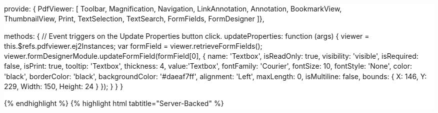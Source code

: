   provide: {
     PdfViewer: [ Toolbar, Magnification, Navigation, LinkAnnotation, Annotation, BookmarkView,  
                  ThumbnailView, Print, TextSelection, TextSearch, FormFields, FormDesigner ]},

  methods: {
    // Event triggers on the Update Properties button click.
    updateProperties: function (args) {
      viewer = this.$refs.pdfviewer.ej2Instances;
      var formField = viewer.retrieveFormFields();
      viewer.formDesignerModule.updateFormField(formField[0], {
        name: 'Textbox',
        isReadOnly: true,
        visibility: 'visible',
        isRequired: false,
        isPrint: true,
        tooltip: 'Textbox',
        thickness: 4,
        value:'Textbox',
        fontFamily: 'Courier',
        fontSize: 10,
        fontStyle: 'None',
        color: 'black',
        borderColor: 'black',
        backgroundColor: '#daeaf7ff',
        alignment: 'Left',
        maxLength: 0,
        isMultiline: false,
        bounds: { X: 146, Y: 229, Width: 150, Height: 24 }
     });
    }
  }
}
</script>

{% endhighlight %}
{% highlight html tabtitle="Server-Backed" %}

<template>
    <div id="app">
      <button v-on:click="updateProperties">updateProperties</button>
        <ejs-pdfviewer
          id="pdfViewer"
          ref="pdfviewer"
          :serviceUrl="serviceUrl"
          :documentPath="documentPath">
        </ejs-pdfviewer>
    </div>
</template>

<script>
import Vue from 'vue';
import { PdfViewerPlugin, Toolbar, Magnification, Annotation, 
         Navigation, LinkAnnotation, BookmarkView, ThumbnailView, 
         Print, TextSelection, TextSearch, FormFields, FormDesigner } from '@syncfusion/ej2-vue-pdfviewer';
Vue.use(PdfViewerPlugin);
var viewer;

export default {
  name: 'app',
  data () {
    return {
      serviceUrl:"https://services.syncfusion.com/vue/production/api/pdfviewer",
      documentPath:"https://cdn.syncfusion.com/content/pdf/pdf-succinctly.pdf"
    };
  },

